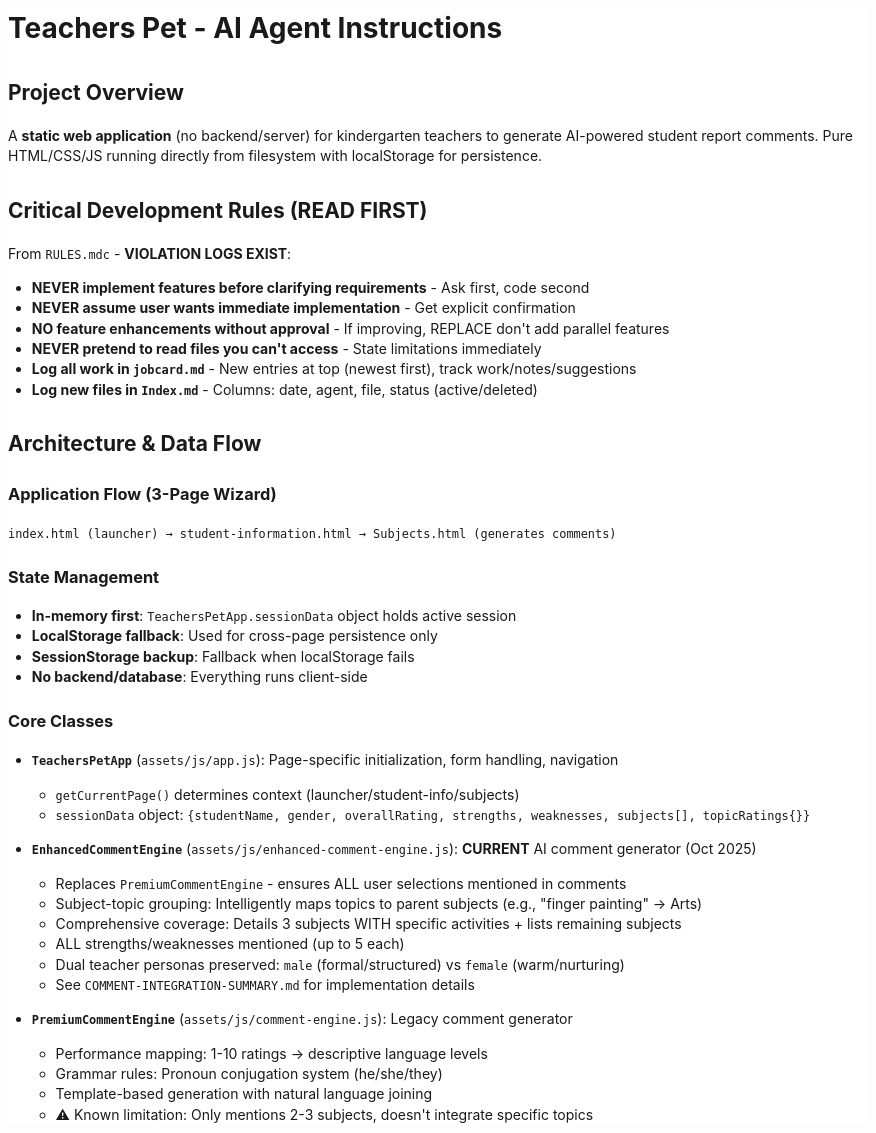 # Teachers Pet - AI Agent Instructions

## Project Overview
A **static web application** (no backend/server) for kindergarten teachers to generate AI-powered student report comments. Pure HTML/CSS/JS running directly from filesystem with localStorage for persistence.

## Critical Development Rules (READ FIRST)
From `RULES.mdc` - **VIOLATION LOGS EXIST**:
- **NEVER implement features before clarifying requirements** - Ask first, code second
- **NEVER assume user wants immediate implementation** - Get explicit confirmation
- **NO feature enhancements without approval** - If improving, REPLACE don't add parallel features
- **NEVER pretend to read files you can't access** - State limitations immediately
- **Log all work in `jobcard.md`** - New entries at top (newest first), track work/notes/suggestions
- **Log new files in `Index.md`** - Columns: date, agent, file, status (active/deleted)

## Architecture & Data Flow

### Application Flow (3-Page Wizard)
```
index.html (launcher) → student-information.html → Subjects.html (generates comments)
```

### State Management
- **In-memory first**: `TeachersPetApp.sessionData` object holds active session
- **LocalStorage fallback**: Used for cross-page persistence only
- **SessionStorage backup**: Fallback when localStorage fails
- **No backend/database**: Everything runs client-side

### Core Classes
- **`TeachersPetApp`** (`assets/js/app.js`): Page-specific initialization, form handling, navigation
  - `getCurrentPage()` determines context (launcher/student-info/subjects)
  - `sessionData` object: `{studentName, gender, overallRating, strengths, weaknesses, subjects[], topicRatings{}}`
  
- **`EnhancedCommentEngine`** (`assets/js/enhanced-comment-engine.js`): **CURRENT** AI comment generator (Oct 2025)
  - Replaces `PremiumCommentEngine` - ensures ALL user selections mentioned in comments
  - Subject-topic grouping: Intelligently maps topics to parent subjects (e.g., "finger painting" → Arts)
  - Comprehensive coverage: Details 3 subjects WITH specific activities + lists remaining subjects
  - ALL strengths/weaknesses mentioned (up to 5 each)
  - Dual teacher personas preserved: `male` (formal/structured) vs `female` (warm/nurturing)
  - See `COMMENT-INTEGRATION-SUMMARY.md` for implementation details
  
- **`PremiumCommentEngine`** (`assets/js/comment-engine.js`): Legacy comment generator
  - Performance mapping: 1-10 ratings → descriptive language levels
  - Grammar rules: Pronoun conjugation system (he/she/they)
  - Template-based generation with natural language joining
  - ⚠️ Known limitation: Only mentions 2-3 subjects, doesn't integrate specific topics
